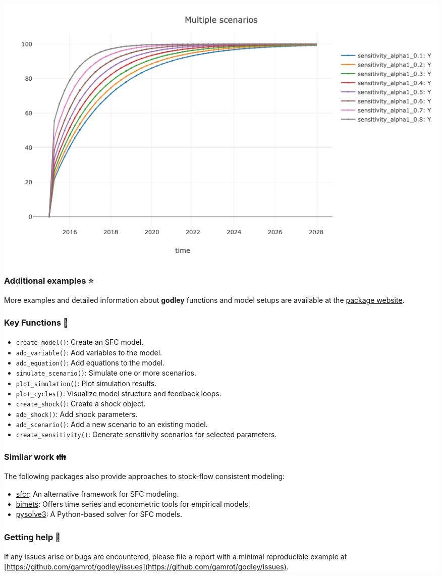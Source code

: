 ![Sensitivity analysis](man/figures/images/Sensitivity.png)

### Additional examples ⭐

More examples and detailed information about **godley** functions and model setups are available at the [package website](https://gamrot.github.io/godley/).

### Key Functions 🔧

- `create_model()`: Create an SFC model.
- `add_variable()`: Add variables to the model.
- `add_equation()`: Add equations to the model.
- `simulate_scenario()`: Simulate one or more scenarios.
- `plot_simulation()`: Plot simulation results.
- `plot_cycles()`: Visualize model structure and feedback loops.
- `create_shock()`: Create a shock object.
- `add_shock()`: Add shock parameters.
- `add_scenario()`: Add a new scenario to an existing model.
- `create_sensitivity()`: Generate sensitivity scenarios for selected parameters.

### Similar work 👪

The following packages also provide approaches to stock-flow consistent modeling:
  
- [sfcr](https://github.com/joaomacalos/sfcr): An alternative framework for SFC modeling.
- [bimets](https://github.com/andrea-luciani/bimets): Offers time series and econometric tools for empirical models.
- [pysolve3](https://github.com/gpetrini/pysolve3): A Python-based solver for SFC models.

### Getting help 🐛

If any issues arise or bugs are encountered, please file a report with a minimal reproducible example at [https://github.com/gamrot/godley/issues](https://github.com/gamrot/godley/issues).
